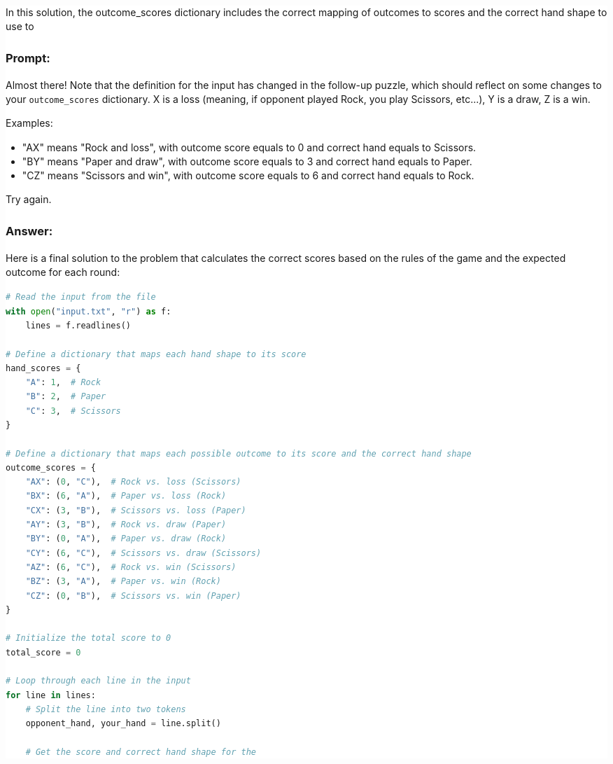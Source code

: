 In this solution, the outcome_scores dictionary includes the correct mapping of outcomes to scores and the correct hand shape to use to

### Prompt:

Almost there! Note that the definition for the input has changed in the follow-up puzzle, which should reflect on some changes to your `outcome_scores` dictionary. X is a loss (meaning, if opponent played Rock, you play Scissors, etc...), Y is a draw, Z is a win.

Examples:
- "AX" means "Rock and loss", with outcome score equals to 0 and correct hand equals to Scissors.
- "BY" means "Paper and draw", with outcome score equals to 3 and correct hand equals to Paper.
- "CZ" means "Scissors and win", with outcome score equals to 6 and correct hand equals to Rock.

Try again.

### Answer:

Here is a final solution to the problem that calculates the correct scores based on the rules of the game and the expected outcome for each round:

```python
# Read the input from the file
with open("input.txt", "r") as f:
    lines = f.readlines()

# Define a dictionary that maps each hand shape to its score
hand_scores = {
    "A": 1,  # Rock
    "B": 2,  # Paper
    "C": 3,  # Scissors
}

# Define a dictionary that maps each possible outcome to its score and the correct hand shape
outcome_scores = {
    "AX": (0, "C"),  # Rock vs. loss (Scissors)
    "BX": (6, "A"),  # Paper vs. loss (Rock)
    "CX": (3, "B"),  # Scissors vs. loss (Paper)
    "AY": (3, "B"),  # Rock vs. draw (Paper)
    "BY": (0, "A"),  # Paper vs. draw (Rock)
    "CY": (6, "C"),  # Scissors vs. draw (Scissors)
    "AZ": (6, "C"),  # Rock vs. win (Scissors)
    "BZ": (3, "A"),  # Paper vs. win (Rock)
    "CZ": (0, "B"),  # Scissors vs. win (Paper)
}

# Initialize the total score to 0
total_score = 0

# Loop through each line in the input
for line in lines:
    # Split the line into two tokens
    opponent_hand, your_hand = line.split()
    
    # Get the score and correct hand shape for the
```
